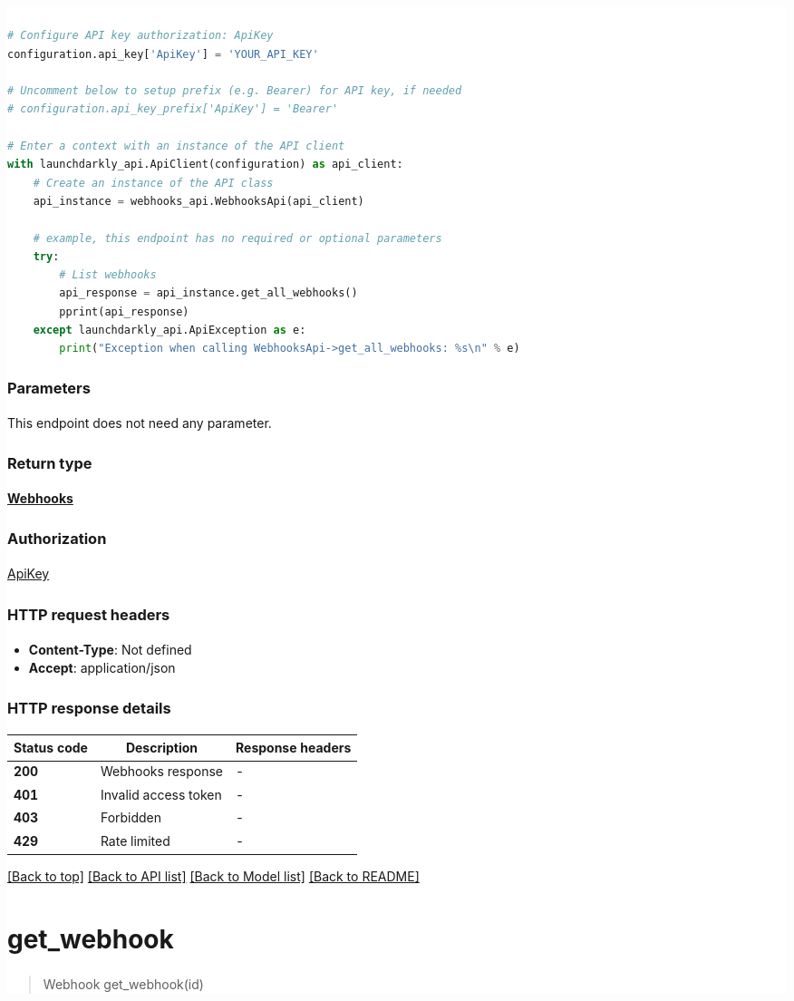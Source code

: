 ```python

# Configure API key authorization: ApiKey
configuration.api_key['ApiKey'] = 'YOUR_API_KEY'

# Uncomment below to setup prefix (e.g. Bearer) for API key, if needed
# configuration.api_key_prefix['ApiKey'] = 'Bearer'

# Enter a context with an instance of the API client
with launchdarkly_api.ApiClient(configuration) as api_client:
    # Create an instance of the API class
    api_instance = webhooks_api.WebhooksApi(api_client)

    # example, this endpoint has no required or optional parameters
    try:
        # List webhooks
        api_response = api_instance.get_all_webhooks()
        pprint(api_response)
    except launchdarkly_api.ApiException as e:
        print("Exception when calling WebhooksApi->get_all_webhooks: %s\n" % e)
```


### Parameters
This endpoint does not need any parameter.

### Return type

[**Webhooks**](Webhooks.md)

### Authorization

[ApiKey](../README.md#ApiKey)

### HTTP request headers

 - **Content-Type**: Not defined
 - **Accept**: application/json


### HTTP response details

| Status code | Description | Response headers |
|-------------|-------------|------------------|
**200** | Webhooks response |  -  |
**401** | Invalid access token |  -  |
**403** | Forbidden |  -  |
**429** | Rate limited |  -  |

[[Back to top]](#) [[Back to API list]](../README.md#documentation-for-api-endpoints) [[Back to Model list]](../README.md#documentation-for-models) [[Back to README]](../README.md)

# **get_webhook**
> Webhook get_webhook(id)
